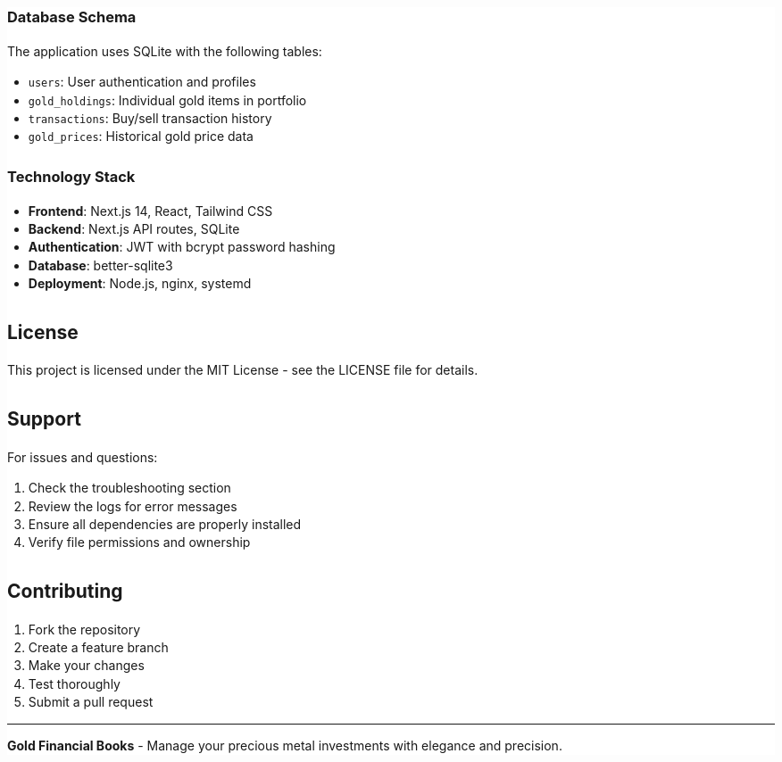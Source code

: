### Database Schema

The application uses SQLite with the following tables:
- `users`: User authentication and profiles
- `gold_holdings`: Individual gold items in portfolio
- `transactions`: Buy/sell transaction history
- `gold_prices`: Historical gold price data

### Technology Stack

- **Frontend**: Next.js 14, React, Tailwind CSS
- **Backend**: Next.js API routes, SQLite
- **Authentication**: JWT with bcrypt password hashing
- **Database**: better-sqlite3
- **Deployment**: Node.js, nginx, systemd

## License

This project is licensed under the MIT License - see the LICENSE file for details.

## Support

For issues and questions:
1. Check the troubleshooting section
2. Review the logs for error messages
3. Ensure all dependencies are properly installed
4. Verify file permissions and ownership

## Contributing

1. Fork the repository
2. Create a feature branch
3. Make your changes
4. Test thoroughly
5. Submit a pull request

---

**Gold Financial Books** - Manage your precious metal investments with elegance and precision.
